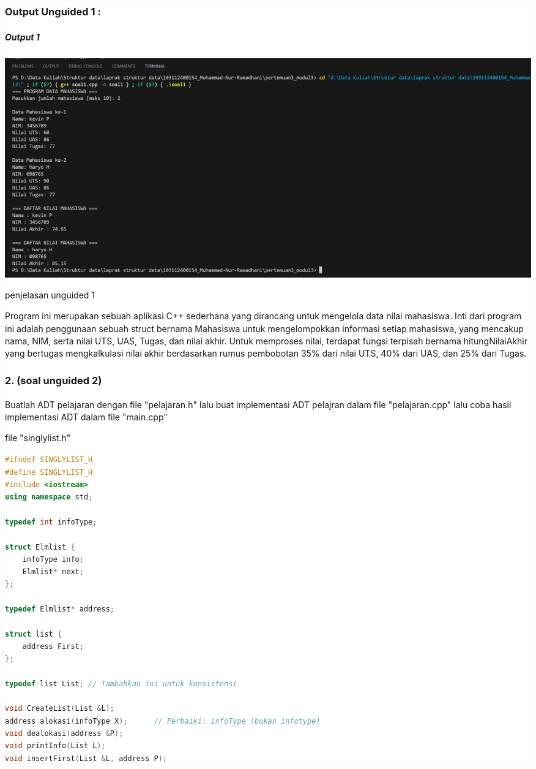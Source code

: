 ```C++
```
### Output Unguided 1 :

##### Output 1
![Screenshot Output Unguided 1](https://github.com/ramaskuuuy/103112400154_Muhammad-Nur-Ramadhani/blob/main/pertemuan3_modul3/output_unguided1_modul3.png)

penjelasan unguided 1 

Program ini merupakan sebuah aplikasi C++ sederhana yang dirancang untuk mengelola data nilai mahasiswa. Inti dari program ini adalah penggunaan sebuah struct bernama Mahasiswa untuk mengelompokkan informasi setiap mahasiswa, yang mencakup nama, NIM, serta nilai UTS, UAS, Tugas, dan nilai akhir. Untuk memproses nilai, terdapat fungsi terpisah bernama hitungNilaiAkhir yang bertugas mengkalkulasi nilai akhir berdasarkan rumus pembobotan 35% dari nilai UTS, 40% dari UAS, dan 25% dari Tugas. 

### 2. (soal unguided 2)
Buatlah ADT pelajaran dengan file "pelajaran.h" lalu buat implementasi ADT pelajran dalam file "pelajaran.cpp" lalu coba hasil implementasi ADT dalam file "main.cpp"

file "singlylist.h"
```C++
#ifndef SINGLYLIST_H
#define SINGLYLIST_H
#include <iostream>
using namespace std;

typedef int infoType;

struct Elmlist {
    infoType info;
    Elmlist* next;
};

typedef Elmlist* address;

struct list {
    address First;
};

typedef list List; // Tambahkan ini untuk konsistensi

void CreateList(List &L);
address alokasi(infoType X);      // Perbaiki: infoType (bukan infotype)
void dealokasi(address &P);
void printInfo(List L);
void insertFirst(List &L, address P);
```